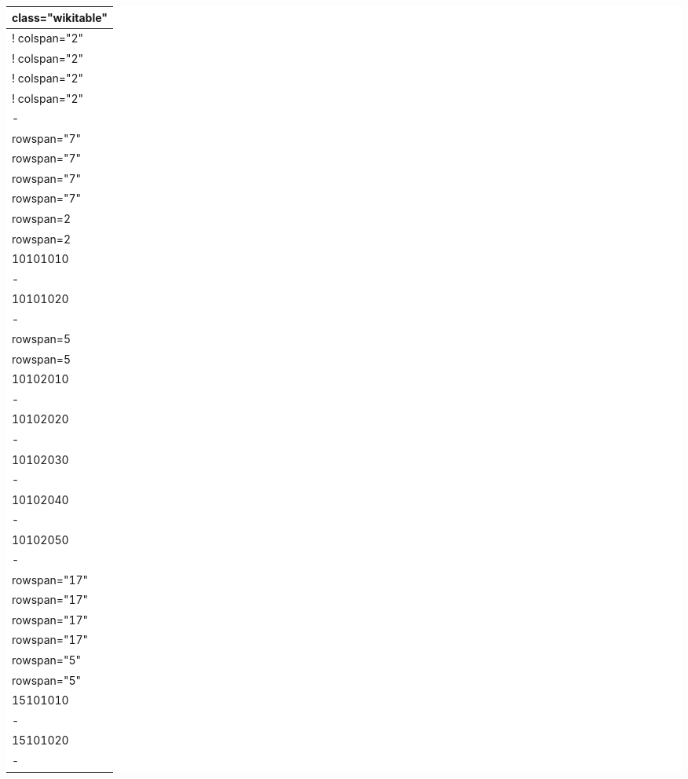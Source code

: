 | class="wikitable"
|-
! colspan="2" | Sector 
! colspan="2" | Industry Group 
! colspan="2" | Industry
! colspan="2" | Sub-Industry
|-
| rowspan="7" | 10
| rowspan="7" | Energy
| rowspan="7" | 1010
| rowspan="7" | [[Energy industry|Energy]]
| rowspan=2 | 101010 
| rowspan=2 | Energy Equipment & Services
| 10101010 || Oil & Gas Drilling
|-
| 10101020 || Oil & Gas Equipment & Services
|-
| rowspan=5 | 101020 
| rowspan=5 | Oil, Gas & Consumable Fuels
| 10102010 || Integrated Oil & Gas
|-
| 10102020 || Oil & Gas Exploration & Production
|-
| 10102030 || Oil & Gas Refining & Marketing
|-
| 10102040 || Oil & Gas Storage & Transportation
|-
| 10102050 || Coal & Consumable Fuels
|-
| rowspan="17" |15
| rowspan="17" |Materials
| rowspan="17" |1510
| rowspan="17" |Materials
| rowspan="5" | 151010
| rowspan="5" | [[Chemical industry|Chemicals]]
| 15101010 || Commodity Chemicals
|- 
| 15101020 || Diversified Chemicals
|- 